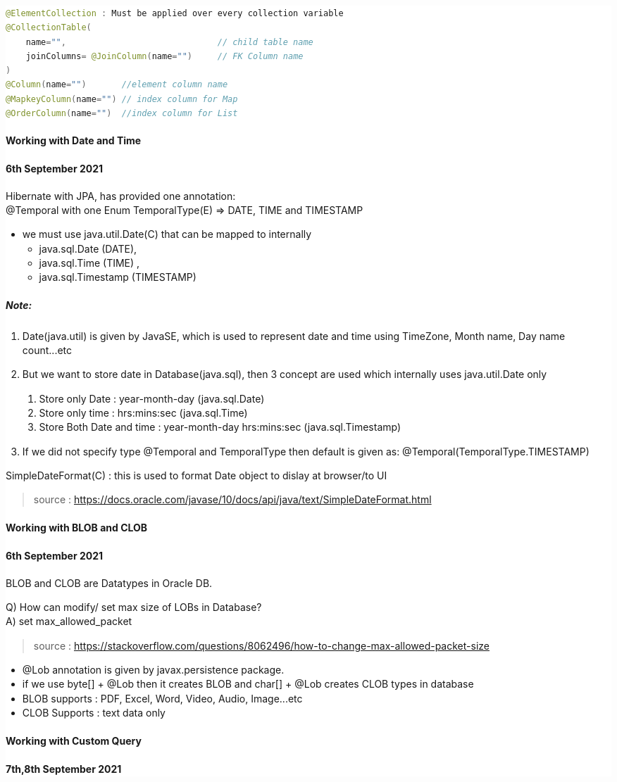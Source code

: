 ```java
@ElementCollection : Must be applied over every collection variable
@CollectionTable(
    name="",                              // child table name
    joinColumns= @JoinColumn(name="")     // FK Column name
)
@Column(name="")       //element column name
@MapkeyColumn(name="") // index column for Map
@OrderColumn(name="")  //index column for List
```

#### Working with Date and Time 
#### 6th September 2021

Hibernate with JPA, has provided one annotation:\
@Temporal with one Enum TemporalType(E) => DATE, TIME and TIMESTAMP


- we must use java.util.Date(C) that can be mapped to internally
  - java.sql.Date (DATE), 
  - java.sql.Time (TIME) ,
  - java.sql.Timestamp (TIMESTAMP)

##### Note:
1. Date(java.util) is given by JavaSE, which is used to represent date and time using TimeZone, Month name, Day name count...etc

1.  But we want to store date in Database(java.sql), then 3 concept are used which internally uses java.util.Date only
    1. Store only Date : year-month-day (java.sql.Date)
    1. Store only time : hrs:mins:sec (java.sql.Time)
    1. Store Both Date and time : year-month-day hrs:mins:sec (java.sql.Timestamp)
1. If we did not specify type @Temporal and TemporalType then default is given as: @Temporal(TemporalType.TIMESTAMP)

 SimpleDateFormat(C) : this is used to format Date object to dislay at browser/to UI
> source : https://docs.oracle.com/javase/10/docs/api/java/text/SimpleDateFormat.html

#### Working with BLOB and CLOB
#### 6th September 2021

BLOB and CLOB are Datatypes in Oracle DB.


Q) How can modify/ set max size of LOBs in Database?\
A) set max_allowed_packet 
>source : https://stackoverflow.com/questions/8062496/how-to-change-max-allowed-packet-size

- @Lob annotation is given by javax.persistence package.
- if we use byte[] + @Lob then it creates BLOB
  and char[] + @Lob creates CLOB types in database
- BLOB supports : PDF, Excel, Word, Video, Audio, Image...etc
- CLOB Supports : text data only

#### Working with Custom Query
#### 7th,8th September 2021
